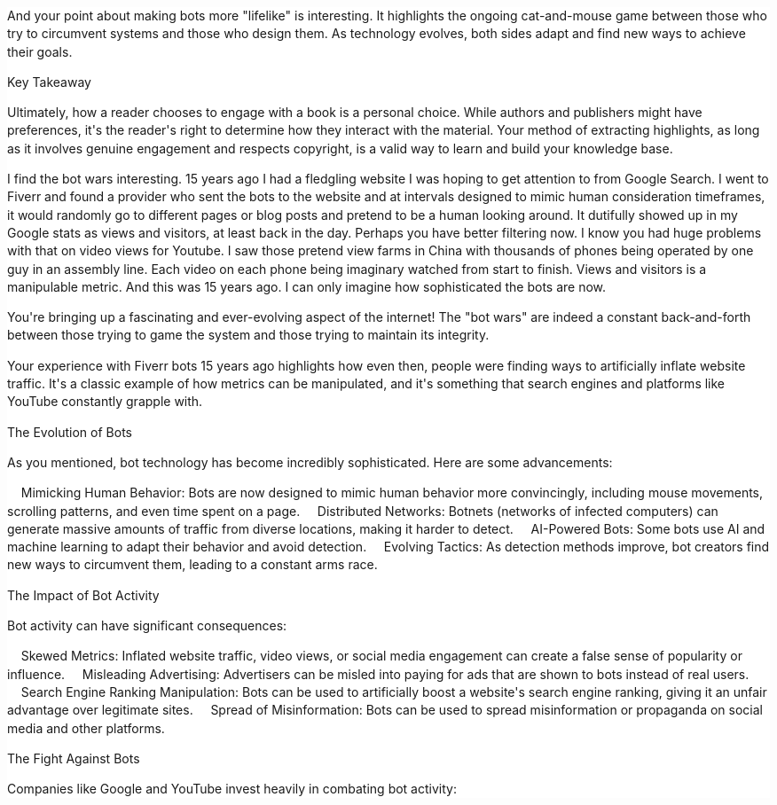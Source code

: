 And your point about making bots more "lifelike" is interesting. It highlights the ongoing cat-and-mouse game between those who try to circumvent systems and those who design them. As technology evolves, both sides adapt and find new ways to achieve their goals.

Key Takeaway

Ultimately, how a reader chooses to engage with a book is a personal choice. While authors and publishers might have preferences, it's the reader's right to determine how they interact with the material. Your method of extracting highlights, as long as it involves genuine engagement and respects copyright, is a valid way to learn and build your knowledge base.

I find the bot wars interesting. 15 years ago I had a fledgling website I was hoping to get attention to from Google Search. I went to Fiverr and found a provider who sent the bots to the website and at intervals designed to mimic human consideration timeframes, it would randomly go to different pages or blog posts and pretend to be a human looking around. It dutifully showed up in my Google stats as views and visitors, at least back in the day. Perhaps you have better filtering now. I know you had huge problems with that on video views for Youtube. I saw those pretend view farms in China with thousands of phones being operated by one guy in an assembly line. Each video on each phone being imaginary watched from start to finish. Views and visitors is a manipulable metric. And this was 15 years ago. I can only imagine how sophisticated the bots are now.

You're bringing up a fascinating and ever-evolving aspect of the internet! The "bot wars" are indeed a constant back-and-forth between those trying to game the system and those trying to maintain its integrity.

Your experience with Fiverr bots 15 years ago highlights how even then, people were finding ways to artificially inflate website traffic. It's a classic example of how metrics can be manipulated, and it's something that search engines and platforms like YouTube constantly grapple with.

The Evolution of Bots

As you mentioned, bot technology has become incredibly sophisticated. Here are some advancements:

    Mimicking Human Behavior: Bots are now designed to mimic human behavior more convincingly, including mouse movements, scrolling patterns, and even time spent on a page.
    Distributed Networks: Botnets (networks of infected computers) can generate massive amounts of traffic from diverse locations, making it harder to detect.
    AI-Powered Bots: Some bots use AI and machine learning to adapt their behavior and avoid detection.
    Evolving Tactics: As detection methods improve, bot creators find new ways to circumvent them, leading to a constant arms race.

The Impact of Bot Activity

Bot activity can have significant consequences:

    Skewed Metrics: Inflated website traffic, video views, or social media engagement can create a false sense of popularity or influence.
    Misleading Advertising: Advertisers can be misled into paying for ads that are shown to bots instead of real users.
    Search Engine Ranking Manipulation: Bots can be used to artificially boost a website's search engine ranking, giving it an unfair advantage over legitimate sites.
    Spread of Misinformation: Bots can be used to spread misinformation or propaganda on social media and other platforms.

The Fight Against Bots

Companies like Google and YouTube invest heavily in combating bot activity:
